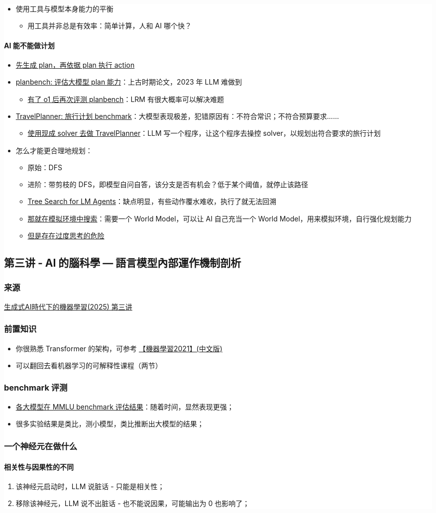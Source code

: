 - 使用工具与模型本身能力的平衡

    - 用工具并非总是有效率：简单计算，人和 AI 哪个快？

#### AI 能不能做计划

- [先生成 plan，再依据 plan 执行 action](https://arxiv.org/abs/2305.04091)

- [planbench: 评估大模型 plan 能力](https://arxiv.org/abs/2305.15771)：上古时期论文，2023 年 LLM 难做到

    - [有了 o1 后再次评测 planbench](https://arxiv.org/abs/2409.13373)：LRM 有很大概率可以解决难题

- [TravelPlanner: 旅行计划 benchmark](https://arxiv.org/abs/2402.01622)：大模型表现极差，犯错原因有：不符合常识；不符合预算要求......

    - [使用现成 solver 去做 TravelPlanner](https://arxiv.org/abs/2404.11891)：LLM 写一个程序，让这个程序去操控 solver，以规划出符合要求的旅行计划

- 怎么才能更合理地规划：

    - 原始：DFS

    - 进阶：带剪枝的 DFS，即模型自问自答，该分支是否有机会？低于某个阈值，就停止该路径

    - [Tree Search for LM Agents](https://arxiv.org/abs/2407.01476)：缺点明显，有些动作覆水难收，执行了就无法回溯

    - [那就在模拟环境中搜索](https://arxiv.org/abs/2411.06559)：需要一个 World Model，可以让 AI 自己充当一个 World Model，用来模拟环境，自行强化规划能力

    - [但是存在过度思考的危险](https://arxiv.org/abs/2502.08235)


## 第三讲 - AI 的腦科學 — 語言模型內部運作機制剖析

### 来源

[生成式AI時代下的機器學習(2025) 第三讲](https://www.youtube.com/watch?v=Xnil63UDW2o)

### 前置知识

- 你很熟悉 Transformer 的架构，可参考 [【機器學習2021】(中文版)](https://www.youtube.com/playlist?list=PLJV_el3uVTsMhtt7_Y6sgTHGHp1Vb2P2J)

- 可以翻回去看机器学习的可解释性课程（两节）

### benchmark 评测

- [各大模型在 MMLU benchmark 评估结果](https://arxiv.org/abs/2407.14561)：随着时间，显然表现更强；

- 很多实验结果是类比，测小模型，类比推断出大模型的结果；

### 一个神经元在做什么

#### 相关性与因果性的不同

1. 该神经元启动时，LLM 说脏话 - 只能是相关性；

2. 移除该神经元，LLM 说不出脏话 - 也不能说因果，可能输出为 0 也影响了；
